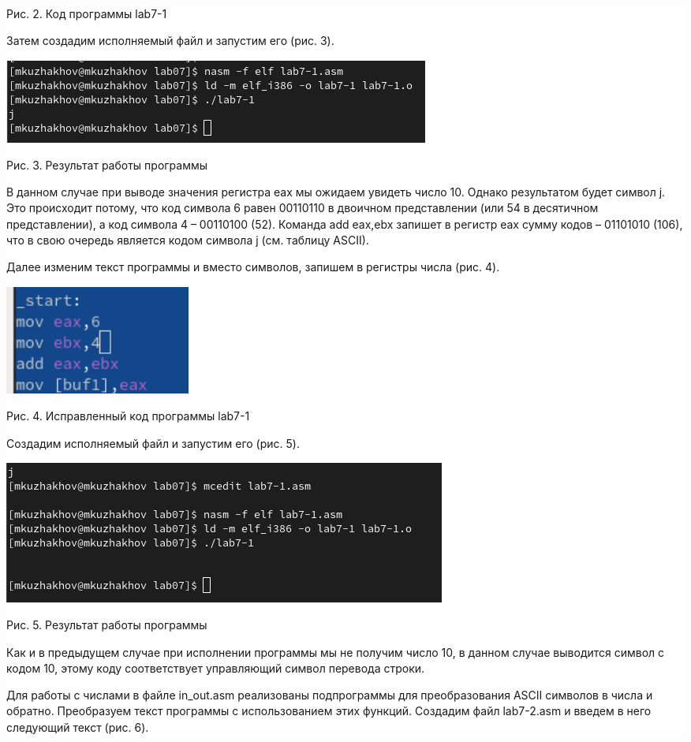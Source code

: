 Рис. 2. Код программы lab7-1

Затем создадим исполняемый файл и запустим его (рис. 3).

<img src="media/image3.png" style="width:5.53125in;height:1.08333in" />

Рис. 3. Результат работы программы

В данном случае при выводе значения регистра eax мы ожидаем увидеть
число 10. Однако результатом будет символ j. Это происходит потому, что
код символа 6 равен 00110110 в двоичном представлении (или 54 в
десятичном представлении), а код символа 4 – 00110100 (52). Команда add
eax,ebx запишет в регистр eax сумму кодов – 01101010 (106), что в свою
очередь является кодом символа j (см. таблицу ASCII).

Далее изменим текст программы и вместо символов, запишем в регистры
числа (рис. 4).

<img src="media/image4.png" style="width:2.40347in;height:1.41111in" />

Рис. 4. Исправленный код программы lab7-1

Создадим исполняемый файл и запустим его (рис. 5).

<img src="media/image5.png" style="width:5.75in;height:1.84375in" />

Рис. 5. Результат работы программы

Как и в предыдущем случае при исполнении программы мы не получим число
10, в данном случае выводится символ с кодом 10, этому коду
соответствует управляющий символ перевода строки.

Для работы с числами в файле in\_out.asm реализованы подпрограммы для
преобразования ASCII символов в числа и обратно. Преобразуем текст
программы с использованием этих функций. Создадим файл lab7-2.asm и
введем в него следующий текст (рис. 6).
